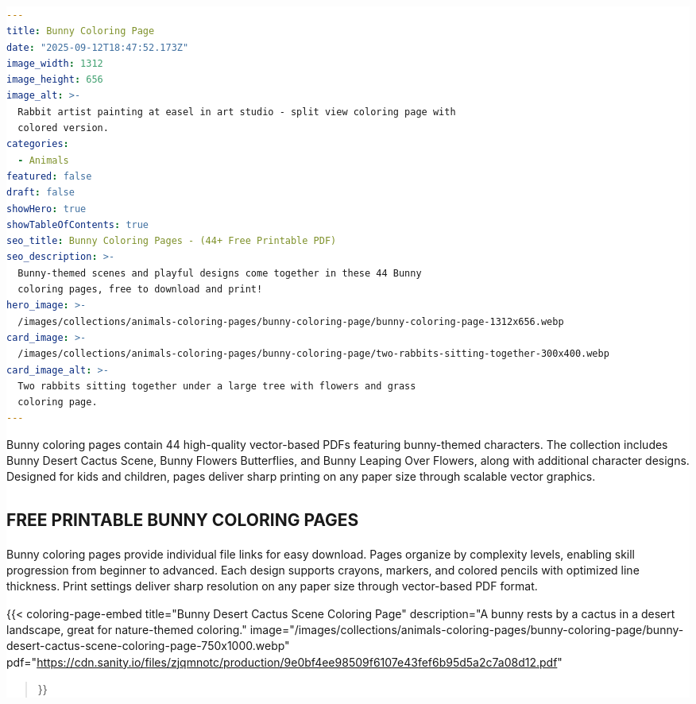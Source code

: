 ```yaml
---
title: Bunny Coloring Page
date: "2025-09-12T18:47:52.173Z"
image_width: 1312
image_height: 656
image_alt: >-
  Rabbit artist painting at easel in art studio - split view coloring page with
  colored version.
categories:
  - Animals
featured: false
draft: false
showHero: true
showTableOfContents: true
seo_title: Bunny Coloring Pages - (44+ Free Printable PDF)
seo_description: >-
  Bunny-themed scenes and playful designs come together in these 44 Bunny
  coloring pages, free to download and print!
hero_image: >-
  /images/collections/animals-coloring-pages/bunny-coloring-page/bunny-coloring-page-1312x656.webp
card_image: >-
  /images/collections/animals-coloring-pages/bunny-coloring-page/two-rabbits-sitting-together-300x400.webp
card_image_alt: >-
  Two rabbits sitting together under a large tree with flowers and grass
  coloring page.
---
```


Bunny coloring pages contain 44 high-quality vector-based PDFs featuring bunny-themed characters. The collection includes Bunny Desert Cactus Scene, Bunny Flowers Butterflies, and Bunny Leaping Over Flowers, along with additional character designs. Designed for kids and children, pages deliver sharp printing on any paper size through scalable vector graphics.

## FREE PRINTABLE BUNNY COLORING PAGES

Bunny coloring pages provide individual file links for easy download. Pages organize by complexity levels, enabling skill progression from beginner to advanced. Each design supports crayons, markers, and colored pencils with optimized line thickness. Print settings deliver sharp resolution on any paper size through vector-based PDF format.


<div class="coloring-pages-grid">


{{< coloring-page-embed
  title="Bunny Desert Cactus Scene Coloring Page"
  description="A bunny rests by a cactus in a desert landscape, great for nature-themed coloring."
  image="/images/collections/animals-coloring-pages/bunny-coloring-page/bunny-desert-cactus-scene-coloring-page-750x1000.webp"
  pdf="https://cdn.sanity.io/files/zjqmnotc/production/9e0bf4ee98509f6107e43fef6b95d5a2c7a08d12.pdf"
>}}
